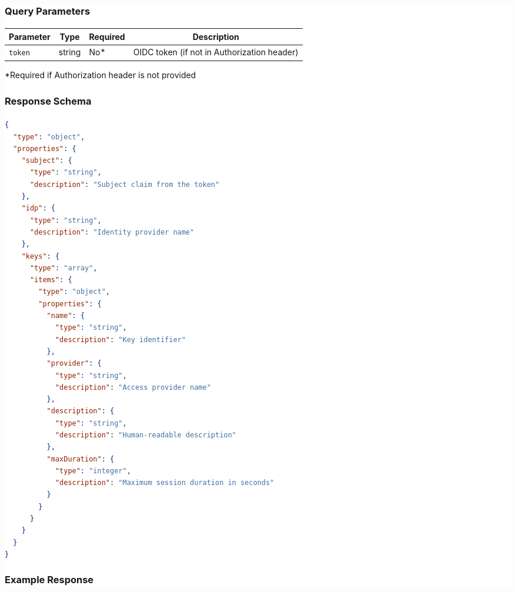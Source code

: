 ### Query Parameters

| Parameter | Type | Required | Description |
|-----------|------|----------|-------------|
| `token` | string | No* | OIDC token (if not in Authorization header) |

*Required if Authorization header is not provided

### Response Schema

```json
{
  "type": "object",
  "properties": {
    "subject": {
      "type": "string",
      "description": "Subject claim from the token"
    },
    "idp": {
      "type": "string",
      "description": "Identity provider name"
    },
    "keys": {
      "type": "array",
      "items": {
        "type": "object",
        "properties": {
          "name": {
            "type": "string",
            "description": "Key identifier"
          },
          "provider": {
            "type": "string",
            "description": "Access provider name"
          },
          "description": {
            "type": "string",
            "description": "Human-readable description"
          },
          "maxDuration": {
            "type": "integer",
            "description": "Maximum session duration in seconds"
          }
        }
      }
    }
  }
}
```

### Example Response
